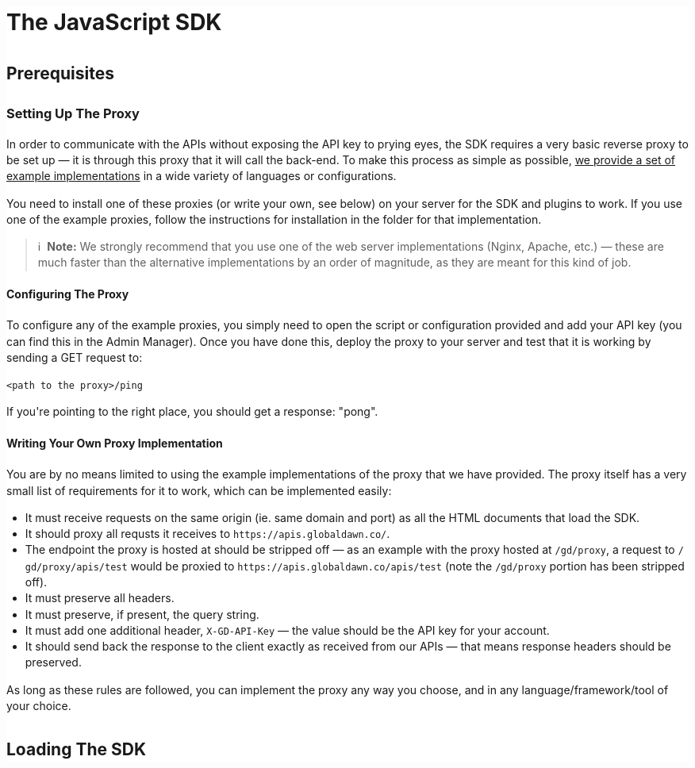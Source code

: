 # The JavaScript SDK

## Prerequisites

### Setting Up The Proxy

In order to communicate with the APIs without exposing the API key to prying eyes, the SDK requires a very basic reverse proxy to be set up &mdash; it is through this proxy that it will call the back-end. To make this process as simple as possible, [we provide a set of example implementations](https://github.com/globaldawn/api-example-proxy) in a wide variety of languages or configurations.

You need to install one of these proxies (or write your own, see below) on your server for the SDK and plugins to work. If you use one of the example proxies, follow the instructions for installation in the folder for that implementation.

> :information_source: &nbsp;**Note:** We strongly recommend that you use one of the web server implementations (Nginx, Apache, etc.) &mdash; these are much faster than the alternative implementations by an order of magnitude, as they are meant for this kind of job.

#### Configuring The Proxy

To configure any of the example proxies, you simply need to open the script or configuration provided and add your API key (you can find this in the Admin Manager). Once you have done this, deploy the proxy to your server and test that it is working by sending a GET request to:

    <path to the proxy>/ping

If you're pointing to the right place, you should get a response: "pong".

#### Writing Your Own Proxy Implementation

You are by no means limited to using the example implementations of the proxy that we have provided. The proxy itself has a very small list of requirements for it to work, which can be implemented easily:

* It must receive requests on the same origin (ie. same domain and port) as all the HTML documents that load the SDK.
* It should proxy all requsts it receives to `https://apis.globaldawn.co/`.
* The endpoint the proxy is hosted at should be stripped off &mdash; as an example with the proxy hosted at `/gd/proxy`, a request to `/gd/proxy/apis/test` would be proxied to `https://apis.globaldawn.co/apis/test` (note the `/gd/proxy` portion has been stripped off).
* It must preserve all headers.
* It must preserve, if present, the query string.
* It must add one additional header, `X-GD-API-Key` &mdash; the value should be the API key for your account.
* It should send back the response to the client exactly as received from our APIs &mdash; that means response headers should be preserved.

As long as these rules are followed, you can implement the proxy any way you choose, and in any language/framework/tool of your choice.

## Loading The SDK
